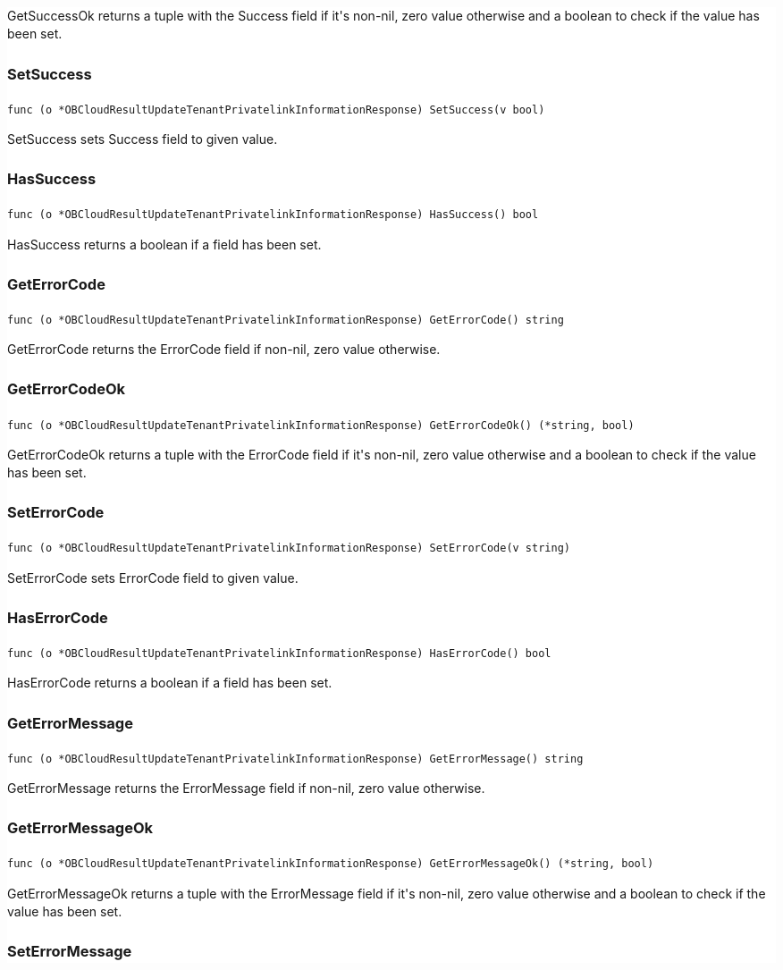 GetSuccessOk returns a tuple with the Success field if it's non-nil, zero value otherwise
and a boolean to check if the value has been set.

### SetSuccess

`func (o *OBCloudResultUpdateTenantPrivatelinkInformationResponse) SetSuccess(v bool)`

SetSuccess sets Success field to given value.

### HasSuccess

`func (o *OBCloudResultUpdateTenantPrivatelinkInformationResponse) HasSuccess() bool`

HasSuccess returns a boolean if a field has been set.

### GetErrorCode

`func (o *OBCloudResultUpdateTenantPrivatelinkInformationResponse) GetErrorCode() string`

GetErrorCode returns the ErrorCode field if non-nil, zero value otherwise.

### GetErrorCodeOk

`func (o *OBCloudResultUpdateTenantPrivatelinkInformationResponse) GetErrorCodeOk() (*string, bool)`

GetErrorCodeOk returns a tuple with the ErrorCode field if it's non-nil, zero value otherwise
and a boolean to check if the value has been set.

### SetErrorCode

`func (o *OBCloudResultUpdateTenantPrivatelinkInformationResponse) SetErrorCode(v string)`

SetErrorCode sets ErrorCode field to given value.

### HasErrorCode

`func (o *OBCloudResultUpdateTenantPrivatelinkInformationResponse) HasErrorCode() bool`

HasErrorCode returns a boolean if a field has been set.

### GetErrorMessage

`func (o *OBCloudResultUpdateTenantPrivatelinkInformationResponse) GetErrorMessage() string`

GetErrorMessage returns the ErrorMessage field if non-nil, zero value otherwise.

### GetErrorMessageOk

`func (o *OBCloudResultUpdateTenantPrivatelinkInformationResponse) GetErrorMessageOk() (*string, bool)`

GetErrorMessageOk returns a tuple with the ErrorMessage field if it's non-nil, zero value otherwise
and a boolean to check if the value has been set.

### SetErrorMessage
